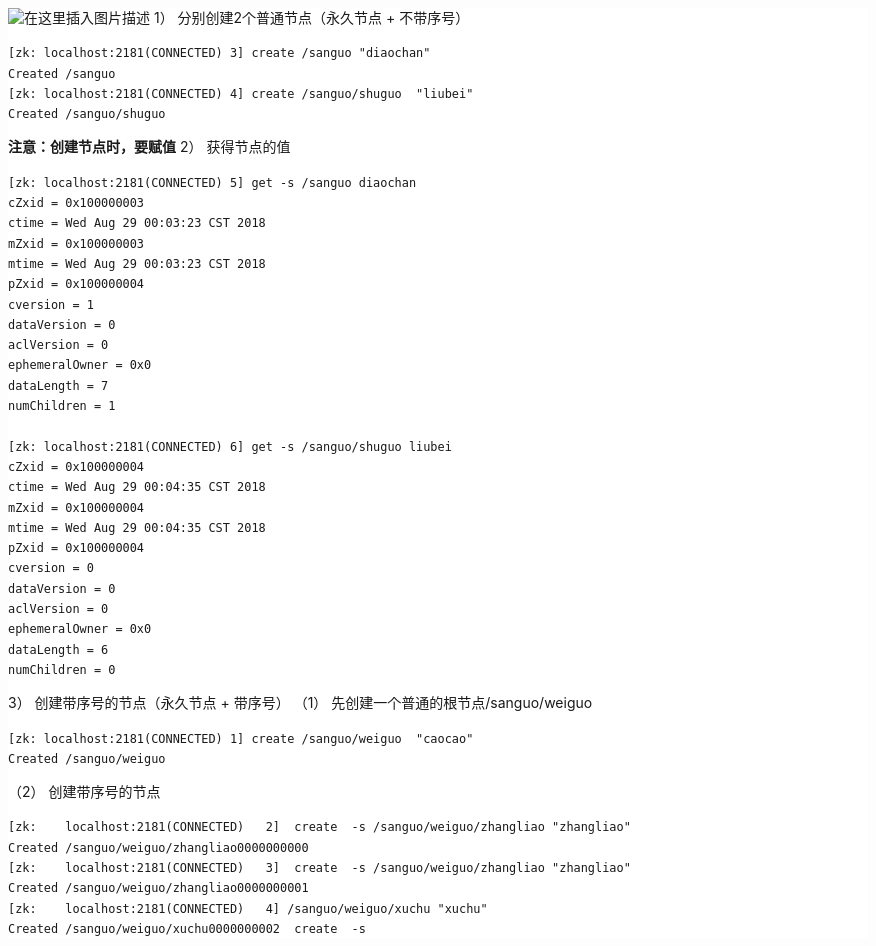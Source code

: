 ![在这里插入图片描述](https://img-blog.csdnimg.cn/9fa10761900b42f5bc32faa5310f5e35.png?x-oss-process=image/watermark,type_d3F5LXplbmhlaQ,shadow_50,text_Q1NETiBAcHJlZmVjdF9zdGFydA==,size_20,color_FFFFFF,t_70,g_se,x_16)
1）	分别创建2个普通节点（永久节点 + 不带序号） 

```xml
[zk: localhost:2181(CONNECTED) 3] create /sanguo "diaochan" 
Created /sanguo 
[zk: localhost:2181(CONNECTED) 4] create /sanguo/shuguo  "liubei" 
Created /sanguo/shuguo 
```

 **注意：创建节点时，要赋值** 
2）	获得节点的值 

```xml
[zk: localhost:2181(CONNECTED) 5] get -s /sanguo diaochan 
cZxid = 0x100000003 
ctime = Wed Aug 29 00:03:23 CST 2018 
mZxid = 0x100000003 
mtime = Wed Aug 29 00:03:23 CST 2018 
pZxid = 0x100000004 
cversion = 1 
dataVersion = 0 
aclVersion = 0 
ephemeralOwner = 0x0 
dataLength = 7 
numChildren = 1 

[zk: localhost:2181(CONNECTED) 6] get -s /sanguo/shuguo liubei 
cZxid = 0x100000004 
ctime = Wed Aug 29 00:04:35 CST 2018
mZxid = 0x100000004 
mtime = Wed Aug 29 00:04:35 CST 2018 
pZxid = 0x100000004 
cversion = 0
dataVersion = 0 
aclVersion = 0 
ephemeralOwner = 0x0 
dataLength = 6 
numChildren = 0 
```
3）	创建带序号的节点（永久节点 + 带序号） 
（1）	先创建一个普通的根节点/sanguo/weiguo 

```xml
[zk: localhost:2181(CONNECTED) 1] create /sanguo/weiguo  "caocao" 
Created /sanguo/weiguo 
```

（2）	创建带序号的节点 

```xml
[zk: 	localhost:2181(CONNECTED) 	2] 	create 	-s /sanguo/weiguo/zhangliao "zhangliao" 
Created /sanguo/weiguo/zhangliao0000000000  
[zk: 	localhost:2181(CONNECTED) 	3] 	create 	-s /sanguo/weiguo/zhangliao "zhangliao" 
Created /sanguo/weiguo/zhangliao0000000001  
[zk: 	localhost:2181(CONNECTED) 	4] /sanguo/weiguo/xuchu "xuchu" 
Created /sanguo/weiguo/xuchu0000000002 	create 	-s 
```
